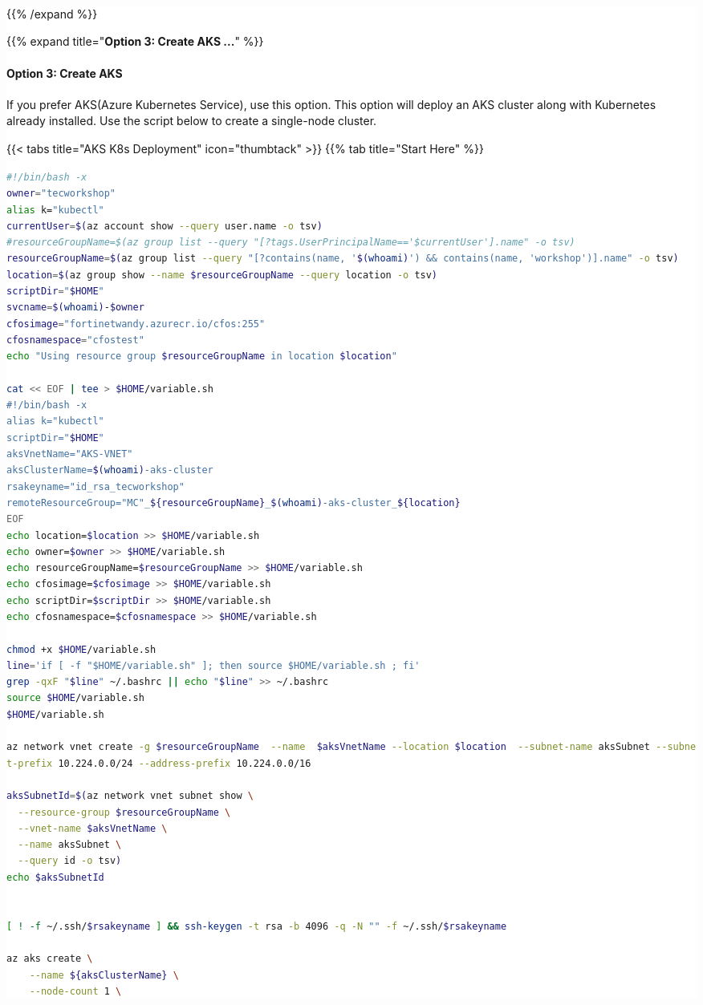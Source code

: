 {{% /expand %}}

{{% expand title="**Option 3: Create AKS ...**" %}}

#### Option 3: Create AKS 

If you prefer AKS(Azure Kubernetes Service), use this option. This option will deploy an AKS cluster along with Kubernetes already installed. Use the script below to create a single-node cluster.

{{< tabs title="AKS K8s Deployment" icon="thumbtack" >}}
{{% tab title="Start Here" %}}


```bash
#!/bin/bash -x
owner="tecworkshop"
alias k="kubectl"
currentUser=$(az account show --query user.name -o tsv)
#resourceGroupName=$(az group list --query "[?tags.UserPrincipalName=='$currentUser'].name" -o tsv)
resourceGroupName=$(az group list --query "[?contains(name, '$(whoami)') && contains(name, 'workshop')].name" -o tsv)
location=$(az group show --name $resourceGroupName --query location -o tsv)
scriptDir="$HOME"
svcname=$(whoami)-$owner
cfosimage="fortinetwandy.azurecr.io/cfos:255"
cfosnamespace="cfostest"
echo "Using resource group $resourceGroupName in location $location"

cat << EOF | tee > $HOME/variable.sh
#!/bin/bash -x
alias k="kubectl"
scriptDir="$HOME"
aksVnetName="AKS-VNET"
aksClusterName=$(whoami)-aks-cluster
rsakeyname="id_rsa_tecworkshop"
remoteResourceGroup="MC"_${resourceGroupName}_$(whoami)-aks-cluster_${location} 
EOF
echo location=$location >> $HOME/variable.sh
echo owner=$owner >> $HOME/variable.sh
echo resourceGroupName=$resourceGroupName >> $HOME/variable.sh
echo cfosimage=$cfosimage >> $HOME/variable.sh
echo scriptDir=$scriptDir >> $HOME/variable.sh
echo cfosnamespace=$cfosnamespace >> $HOME/variable.sh

chmod +x $HOME/variable.sh
line='if [ -f "$HOME/variable.sh" ]; then source $HOME/variable.sh ; fi'
grep -qxF "$line" ~/.bashrc || echo "$line" >> ~/.bashrc
source $HOME/variable.sh
$HOME/variable.sh

az network vnet create -g $resourceGroupName  --name  $aksVnetName --location $location  --subnet-name aksSubnet --subnet-prefix 10.224.0.0/24 --address-prefix 10.224.0.0/16

aksSubnetId=$(az network vnet subnet show \
  --resource-group $resourceGroupName \
  --vnet-name $aksVnetName \
  --name aksSubnet \
  --query id -o tsv)
echo $aksSubnetId


[ ! -f ~/.ssh/$rsakeyname ] && ssh-keygen -t rsa -b 4096 -q -N "" -f ~/.ssh/$rsakeyname

az aks create \
    --name ${aksClusterName} \
    --node-count 1 \
```